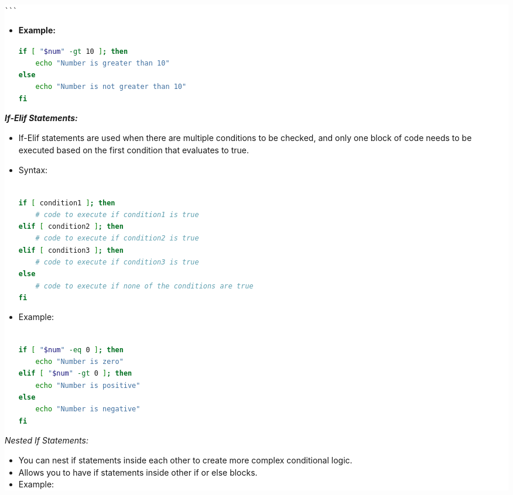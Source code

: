     ```
    
- **Example:**
    
    ```bash
    if [ "$num" -gt 10 ]; then
        echo "Number is greater than 10"
    else
        echo "Number is not greater than 10"
    fi
    
    ```
    

***If-Elif Statements:***

- If-Elif statements are used when there are multiple conditions to be checked, and only one block of code needs to be executed based on the first condition that evaluates to true.
- Syntax:
    
    ```bash
    
    if [ condition1 ]; then
        # code to execute if condition1 is true
    elif [ condition2 ]; then
        # code to execute if condition2 is true
    elif [ condition3 ]; then
        # code to execute if condition3 is true
    else
        # code to execute if none of the conditions are true
    fi
    
    ```
    
- Example:
    
    ```bash
    
    if [ "$num" -eq 0 ]; then
        echo "Number is zero"
    elif [ "$num" -gt 0 ]; then
        echo "Number is positive"
    else
        echo "Number is negative"
    fi
    
    ```
    

*Nested If Statements:*

- You can nest if statements inside each other to create more complex conditional logic.
- Allows you to have if statements inside other if or else blocks.
- Example:
    